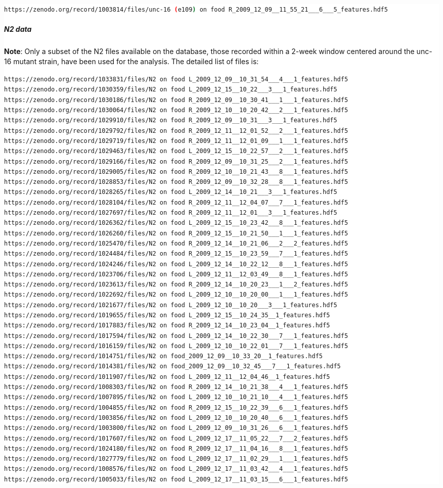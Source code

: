 ```bash
https://zenodo.org/record/1003814/files/unc-16 (e109) on food R_2009_12_09__11_55_21___6___5_features.hdf5
```
##### N2 data
**Note**: Only a subset of the N2 files available on the database, those recorded within a 2-week window centered around the unc-16 mutant strain, have been used for the analysis. The detailed list of files is:

```bash
https://zenodo.org/record/1033831/files/N2 on food L_2009_12_09__10_31_54___4___1_features.hdf5
https://zenodo.org/record/1030359/files/N2 on food L_2009_12_15__10_22___3___1_features.hdf5
https://zenodo.org/record/1030186/files/N2 on food R_2009_12_09__10_30_41___1___1_features.hdf5
https://zenodo.org/record/1030064/files/N2 on food R_2009_12_10__10_20_42___2___1_features.hdf5
https://zenodo.org/record/1029910/files/N2 on food R_2009_12_09__10_31___3___1_features.hdf5
https://zenodo.org/record/1029792/files/N2 on food R_2009_12_11__12_01_52___2___1_features.hdf5
https://zenodo.org/record/1029719/files/N2 on food R_2009_12_11__12_01_09___1___1_features.hdf5
https://zenodo.org/record/1029463/files/N2 on food L_2009_12_15__10_22_57___2___1_features.hdf5
https://zenodo.org/record/1029166/files/N2 on food R_2009_12_09__10_31_25___2___1_features.hdf5
https://zenodo.org/record/1029005/files/N2 on food R_2009_12_10__10_21_43___8___1_features.hdf5
https://zenodo.org/record/1028853/files/N2 on food R_2009_12_09__10_32_28___8___1_features.hdf5
https://zenodo.org/record/1028265/files/N2 on food L_2009_12_14__10_21___3___1_features.hdf5
https://zenodo.org/record/1028104/files/N2 on food R_2009_12_11__12_04_07___7___1_features.hdf5
https://zenodo.org/record/1027697/files/N2 on food R_2009_12_11__12_01___3___1_features.hdf5
https://zenodo.org/record/1026362/files/N2 on food L_2009_12_15__10_23_42___8___1_features.hdf5
https://zenodo.org/record/1026260/files/N2 on food R_2009_12_15__10_21_50___1___1_features.hdf5
https://zenodo.org/record/1025470/files/N2 on food R_2009_12_14__10_21_06___2___2_features.hdf5
https://zenodo.org/record/1024484/files/N2 on food R_2009_12_15__10_23_59___7___1_features.hdf5
https://zenodo.org/record/1024246/files/N2 on food L_2009_12_14__10_22_12___8___1_features.hdf5
https://zenodo.org/record/1023706/files/N2 on food L_2009_12_11__12_03_49___8___1_features.hdf5
https://zenodo.org/record/1023613/files/N2 on food R_2009_12_14__10_20_23___1___2_features.hdf5
https://zenodo.org/record/1022692/files/N2 on food L_2009_12_10__10_20_00___1___1_features.hdf5
https://zenodo.org/record/1021677/files/N2 on food L_2009_12_10__10_20___3___1_features.hdf5
https://zenodo.org/record/1019655/files/N2 on food L_2009_12_15__10_24_35__1_features.hdf5
https://zenodo.org/record/1017883/files/N2 on food R_2009_12_14__10_23_04__1_features.hdf5
https://zenodo.org/record/1017594/files/N2 on food L_2009_12_14__10_22_30___7___1_features.hdf5
https://zenodo.org/record/1016159/files/N2 on food L_2009_12_10__10_22_01___7___1_features.hdf5
https://zenodo.org/record/1014751/files/N2 on food_2009_12_09__10_33_20__1_features.hdf5 
https://zenodo.org/record/1014381/files/N2 on food_2009_12_09__10_32_45___7___1_features.hdf5 
https://zenodo.org/record/1011907/files/N2 on food L_2009_12_11__12_04_46__1_features.hdf5
https://zenodo.org/record/1008303/files/N2 on food R_2009_12_14__10_21_38___4___1_features.hdf5
https://zenodo.org/record/1007895/files/N2 on food L_2009_12_10__10_21_10___4___1_features.hdf5
https://zenodo.org/record/1004855/files/N2 on food R_2009_12_15__10_22_39___6___1_features.hdf5
https://zenodo.org/record/1003856/files/N2 on food L_2009_12_10__10_20_40___6___1_features.hdf5
https://zenodo.org/record/1003800/files/N2 on food L_2009_12_09__10_31_26___6___1_features.hdf5
https://zenodo.org/record/1017607/files/N2 on food L_2009_12_17__11_05_22___7___2_features.hdf5
https://zenodo.org/record/1024180/files/N2 on food R_2009_12_17__11_04_16___8___1_features.hdf5
https://zenodo.org/record/1027779/files/N2 on food L_2009_12_17__11_02_29___1___1_features.hdf5
https://zenodo.org/record/1008576/files/N2 on food L_2009_12_17__11_03_42___4___1_features.hdf5
https://zenodo.org/record/1005033/files/N2 on food L_2009_12_17__11_03_15___6___1_features.hdf5
```
